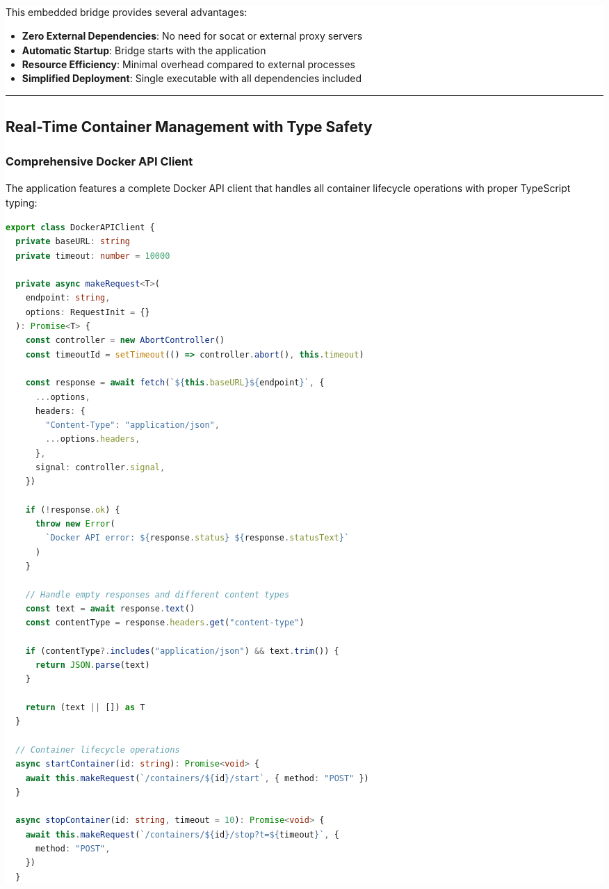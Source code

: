 This embedded bridge provides several advantages:

- **Zero External Dependencies**: No need for socat or external proxy servers
- **Automatic Startup**: Bridge starts with the application
- **Resource Efficiency**: Minimal overhead compared to external processes
- **Simplified Deployment**: Single executable with all dependencies included

---

## Real-Time Container Management with Type Safety

### Comprehensive Docker API Client

The application features a complete Docker API client that handles all container lifecycle operations with proper TypeScript typing:

```typescript
export class DockerAPIClient {
  private baseURL: string
  private timeout: number = 10000

  private async makeRequest<T>(
    endpoint: string,
    options: RequestInit = {}
  ): Promise<T> {
    const controller = new AbortController()
    const timeoutId = setTimeout(() => controller.abort(), this.timeout)

    const response = await fetch(`${this.baseURL}${endpoint}`, {
      ...options,
      headers: {
        "Content-Type": "application/json",
        ...options.headers,
      },
      signal: controller.signal,
    })

    if (!response.ok) {
      throw new Error(
        `Docker API error: ${response.status} ${response.statusText}`
      )
    }

    // Handle empty responses and different content types
    const text = await response.text()
    const contentType = response.headers.get("content-type")

    if (contentType?.includes("application/json") && text.trim()) {
      return JSON.parse(text)
    }

    return (text || []) as T
  }

  // Container lifecycle operations
  async startContainer(id: string): Promise<void> {
    await this.makeRequest(`/containers/${id}/start`, { method: "POST" })
  }

  async stopContainer(id: string, timeout = 10): Promise<void> {
    await this.makeRequest(`/containers/${id}/stop?t=${timeout}`, {
      method: "POST",
    })
  }
```